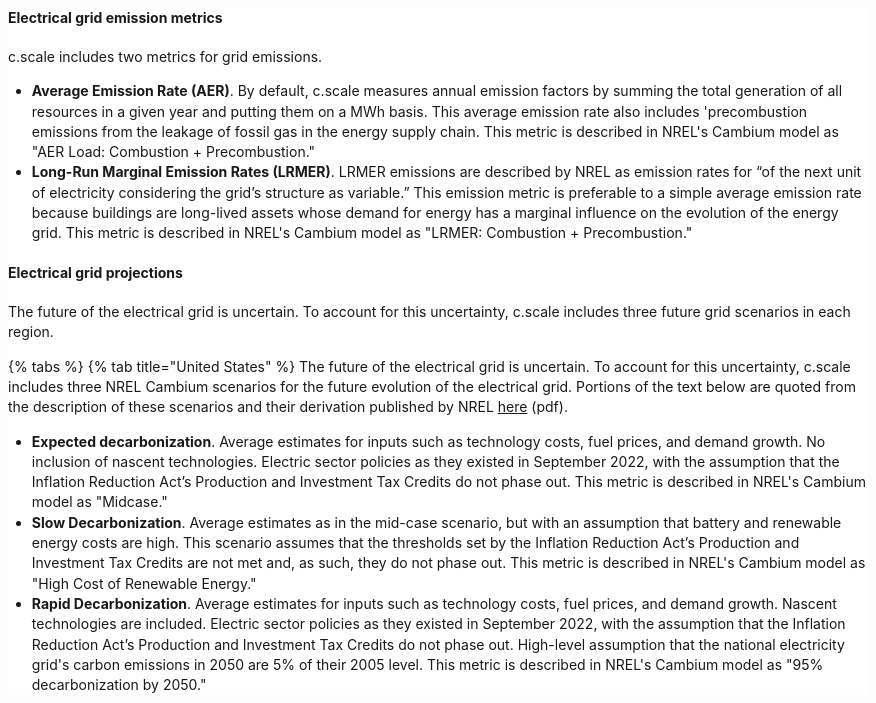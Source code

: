 
#### Electrical grid emission metrics

c.scale includes two metrics for grid emissions.

* **Average Emission Rate (AER)**. By default, c.scale measures annual emission factors by summing the total generation of all resources in a given year and putting them on a MWh basis. This average emission rate also includes 'precombustion emissions from the leakage of fossil gas in the energy supply chain. This metric is described in NREL's Cambium model as "AER Load: Combustion + Precombustion."
* **Long-Run Marginal Emission Rates (LRMER)**. LRMER emissions are described by NREL as emission rates for “of the next unit of electricity considering the grid’s structure as variable.” This emission metric is preferable to a simple average emission rate because buildings are long-lived assets whose demand for energy has a marginal influence on the evolution of the energy grid. This metric is described in NREL's Cambium model as "LRMER: Combustion + Precombustion."

#### Electrical grid projections

The future of the electrical grid is uncertain. To account for this uncertainty, c.scale includes three future grid scenarios in each region.

{% tabs %}
{% tab title="United States" %}
The future of the electrical grid is uncertain. To account for this uncertainty, c.scale includes three NREL Cambium scenarios for the future evolution of the electrical grid. Portions of the text below are quoted from the description of these scenarios and their derivation published by NREL [here](https://www.nrel.gov/docs/fy23osti/84916.pdf) (pdf).

* **Expected decarbonization**. Average estimates for inputs such as technology costs, fuel prices, and demand growth. No inclusion of nascent technologies. Electric sector policies as they existed in September 2022, with the assumption that the Inflation Reduction Act’s Production and Investment Tax Credits do not phase out. This metric is described in NREL's Cambium model as "Midcase."
* **Slow Decarbonization**. Average estimates as in the mid-case scenario, but with an assumption that battery and renewable energy costs are high. This scenario assumes that the thresholds set by the Inflation Reduction Act’s Production and Investment Tax Credits are not met and, as such, they do not phase out. This metric is described in NREL's Cambium model as "High Cost of Renewable Energy."
* **Rapid Decarbonization**. Average estimates for inputs such as technology costs, fuel prices, and demand growth. Nascent technologies are included. Electric sector policies as they existed in September 2022, with the assumption that the Inflation Reduction Act’s Production and Investment Tax Credits do not phase out. High-level assumption that the national electricity grid's carbon emissions in 2050 are 5% of their 2005 level. This metric is described in NREL's Cambium model as "95% decarbonization by 2050."
